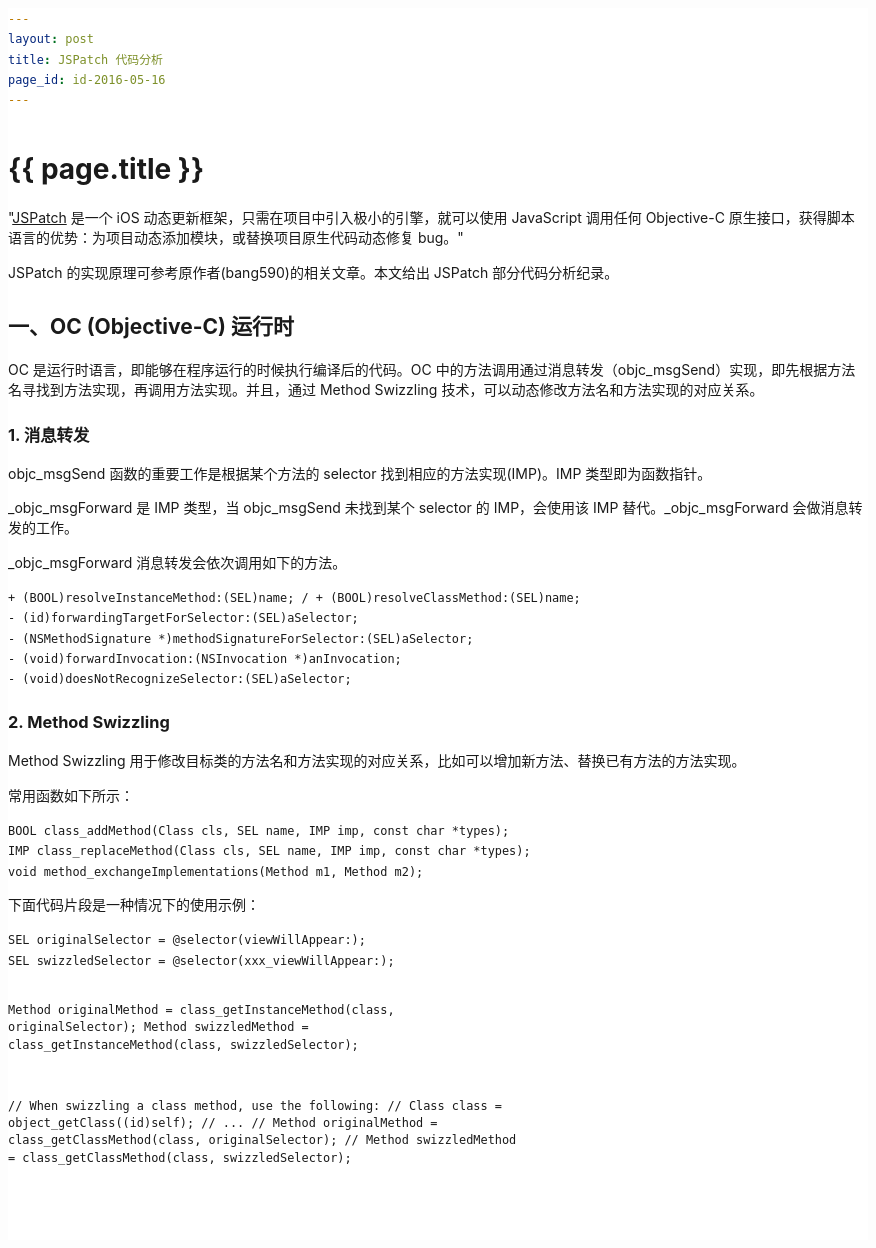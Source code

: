 ```yaml
---
layout: post
title: JSPatch 代码分析
page_id: id-2016-05-16
---
```


<h1 class="title">{{ page.title }}</h1>

"[JSPatch](https://github.com/bang590/JSPatch) 是一个 iOS 动态更新框架，只需在项目中引入极小的引擎，就可以使用 JavaScript 调用任何 Objective-C 原生接口，获得脚本语言的优势：为项目动态添加模块，或替换项目原生代码动态修复 bug。"

JSPatch 的实现原理可参考原作者(bang590)的相关文章。本文给出 JSPatch 部分代码分析纪录。

<h2 id="section_1">一、OC (Objective-C) 运行时</h2>

OC 是运行时语言，即能够在程序运行的时候执行编译后的代码。OC 中的方法调用通过消息转发（objc_msgSend）实现，即先根据方法名寻找到方法实现，再调用方法实现。并且，通过 Method Swizzling 技术，可以动态修改方法名和方法实现的对应关系。

<h3>1. 消息转发</h3>

objc_msgSend 函数的重要工作是根据某个方法的 selector 找到相应的方法实现(IMP)。IMP 类型即为函数指针。

_objc_msgForward 是 IMP 类型，当 objc_msgSend 未找到某个 selector 的 IMP，会使用该 IMP 替代。_objc_msgForward 会做消息转发的工作。

_objc_msgForward 消息转发会依次调用如下的方法。

<div class="code"><pre><code>+ (BOOL)resolveInstanceMethod:(SEL)name; / + (BOOL)resolveClassMethod:(SEL)name;
- (id)forwardingTargetForSelector:(SEL)aSelector;
- (NSMethodSignature *)methodSignatureForSelector:(SEL)aSelector;
- (void)forwardInvocation:(NSInvocation *)anInvocation;
- (void)doesNotRecognizeSelector:(SEL)aSelector;
</code></pre></div>

<h3>2. Method Swizzling</h3>

Method Swizzling 用于修改目标类的方法名和方法实现的对应关系，比如可以增加新方法、替换已有方法的方法实现。

常用函数如下所示：

<div class="code"><pre><code>BOOL class_addMethod(Class cls, SEL name, IMP imp, const char *types);
IMP class_replaceMethod(Class cls, SEL name, IMP imp, const char *types);
void method_exchangeImplementations(Method m1, Method m2);
</code></pre></div>

下面代码片段是一种情况下的使用示例：

<div class="code"><pre><code>SEL originalSelector = @selector(viewWillAppear:);
SEL swizzledSelector = @selector(xxx_viewWillAppear:);

Method originalMethod = class_getInstanceMethod(class, originalSelector);
Method swizzledMethod = class_getInstanceMethod(class, swizzledSelector);

// When swizzling a class method, use the following:
// Class class = object_getClass((id)self);
// ...
// Method originalMethod = class_getClassMethod(class, originalSelector);
// Method swizzledMethod = class_getClassMethod(class, swizzledSelector);
